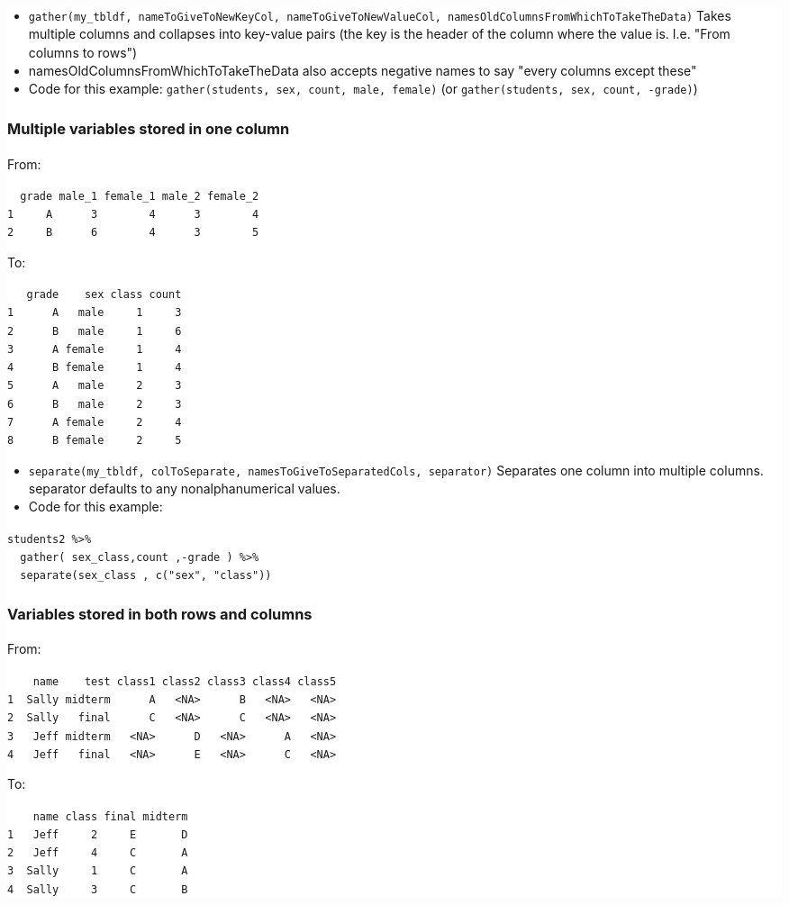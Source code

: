 - `gather(my_tbldf, nameToGiveToNewKeyCol, nameToGiveToNewValueCol, namesOldColumnsFromWhichToTakeTheData)` Takes multiple columns and collapses into key-value pairs (the key is the header of the column where the value is. I.e. "From columns to rows")
- namesOldColumnsFromWhichToTakeTheData also accepts negative names to say "every columns except these"
- Code for this example: `gather(students, sex, count, male, female)` (or `gather(students, sex, count, -grade)`)

### Multiple variables stored in one column ###

From:
```
  grade male_1 female_1 male_2 female_2
1     A      3        4      3        4
2     B      6        4      3        5
```
To:
```
   grade    sex class count
1      A   male     1     3
2      B   male     1     6
3      A female     1     4
4      B female     1     4
5      A   male     2     3
6      B   male     2     3
7      A female     2     4
8      B female     2     5
```

- `separate(my_tbldf, colToSeparate, namesToGiveToSeparatedCols, separator)` Separates one column into multiple columns. separator defaults to any nonalphanumerical values.
- Code for this example:

```
students2 %>%
  gather( sex_class,count ,-grade ) %>%
  separate(sex_class , c("sex", "class"))
```

### Variables stored in both rows and columns ###

From:
```
    name    test class1 class2 class3 class4 class5
1  Sally midterm      A   <NA>      B   <NA>   <NA>
2  Sally   final      C   <NA>      C   <NA>   <NA>
3   Jeff midterm   <NA>      D   <NA>      A   <NA>
4   Jeff   final   <NA>      E   <NA>      C   <NA>
```
To:
```
    name class final midterm
1   Jeff     2     E       D
2   Jeff     4     C       A
3  Sally     1     C       A
4  Sally     3     C       B
```
